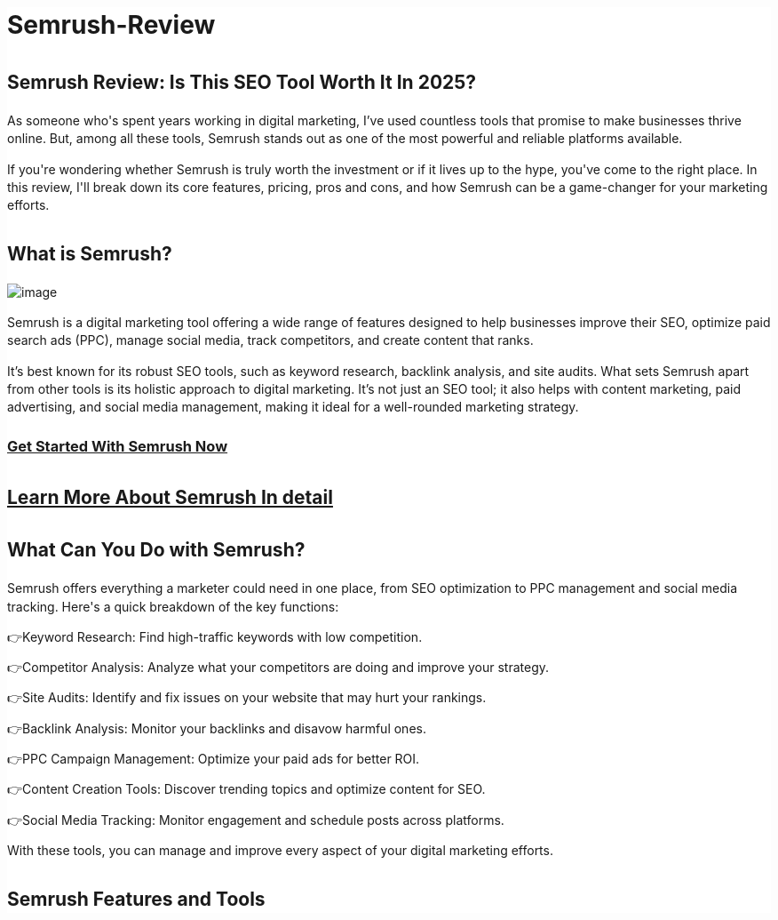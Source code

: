 # Semrush-Review
## Semrush Review: Is This SEO Tool Worth It In 2025?

As someone who's spent years working in digital marketing, I’ve used countless tools that promise to make businesses thrive online. But, among all these tools, Semrush stands out as one of the most powerful and reliable platforms available.

If you're wondering whether Semrush is truly worth the investment or if it lives up to the hype, you've come to the right place. In this review, I'll break down its core features, pricing, pros and cons, and how Semrush can be a game-changer for your marketing efforts.

## What is Semrush?
![image](https://github.com/user-attachments/assets/7c003999-8621-4029-94b0-951343e40b45)

Semrush is a digital marketing tool offering a wide range of features designed to help businesses improve their SEO, optimize paid search ads (PPC), manage social media, track competitors, and create content that ranks.

It’s best known for its robust SEO tools, such as keyword research, backlink analysis, and site audits. What sets Semrush apart from other tools is its holistic approach to digital marketing. It’s not just an SEO tool; it also helps with content marketing, paid advertising, and social media management, making it ideal for a well-rounded marketing strategy.

### [Get Started With Semrush Now](https://www.bloggersideas.com/Recommended/SEMRush)

## [Learn More About Semrush In detail](https://www.affiliatebooster.com/semrush-review/)

## What Can You Do with Semrush?

Semrush offers everything a marketer could need in one place, from SEO optimization to PPC management and social media tracking. Here's a quick breakdown of the key functions:

👉Keyword Research: Find high-traffic keywords with low competition.

👉Competitor Analysis: Analyze what your competitors are doing and improve your strategy.

👉Site Audits: Identify and fix issues on your website that may hurt your rankings.

👉Backlink Analysis: Monitor your backlinks and disavow harmful ones.

👉PPC Campaign Management: Optimize your paid ads for better ROI.

👉Content Creation Tools: Discover trending topics and optimize content for SEO.

👉Social Media Tracking: Monitor engagement and schedule posts across platforms.

With these tools, you can manage and improve every aspect of your digital marketing efforts.

## Semrush Features and Tools
